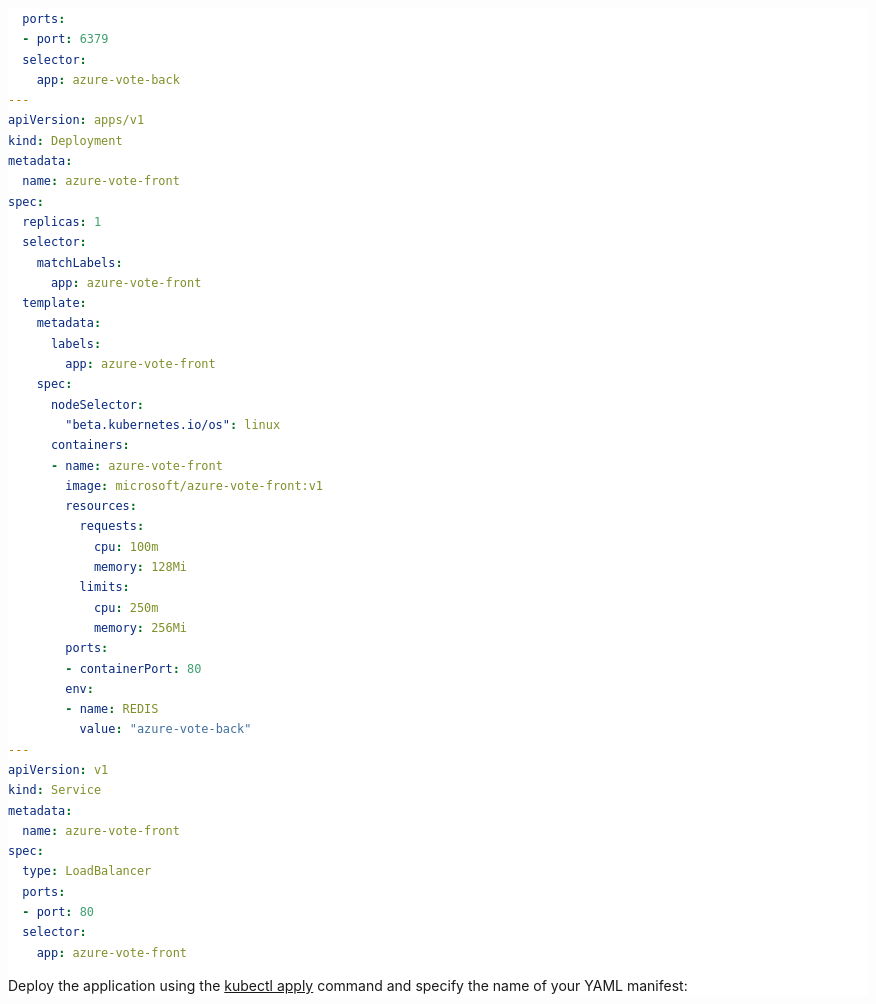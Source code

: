 ```yaml
  ports:
  - port: 6379
  selector:
    app: azure-vote-back
---
apiVersion: apps/v1
kind: Deployment
metadata:
  name: azure-vote-front
spec:
  replicas: 1
  selector:
    matchLabels:
      app: azure-vote-front
  template:
    metadata:
      labels:
        app: azure-vote-front
    spec:
      nodeSelector:
        "beta.kubernetes.io/os": linux
      containers:
      - name: azure-vote-front
        image: microsoft/azure-vote-front:v1
        resources:
          requests:
            cpu: 100m
            memory: 128Mi
          limits:
            cpu: 250m
            memory: 256Mi
        ports:
        - containerPort: 80
        env:
        - name: REDIS
          value: "azure-vote-back"
---
apiVersion: v1
kind: Service
metadata:
  name: azure-vote-front
spec:
  type: LoadBalancer
  ports:
  - port: 80
  selector:
    app: azure-vote-front
```

Deploy the application using the [kubectl apply][kubectl-apply] command and specify the name of your YAML manifest:


[azure-vote-app]: https://github.com/Azure-Samples/azure-voting-app-redis.git
[kubectl]: https://kubernetes.io/docs/user-guide/kubectl/
[kubectl-apply]: https://kubernetes.io/docs/reference/generated/kubectl/kubectl-commands#apply
[kubectl-get]: https://kubernetes.io/docs/reference/generated/kubectl/kubectl-commands#get
[kubernetes-documentation]: https://kubernetes.io/docs/home/
[kubernetes-concepts]: concepts-clusters-workloads.md
[az-aks-get-credentials]: /cli/azure/aks?view=azure-cli-latest#az-aks-get-credentials
[az-aks-delete]: /cli/azure/aks#az-aks-delete
[aks-monitor]: ../azure-monitor/insights/container-insights-overview.md
[aks-network]: ./concepts-network.md
[aks-tutorial]: ./tutorial-kubernetes-prepare-app.md
[http-routing]: ./http-application-routing.md
[sp-delete]: kubernetes-service-principal.md#additional-considerations
[azure-dev-spaces]: ../dev-spaces/index.yml
[kubernetes-deployment]: concepts-clusters-workloads.md#deployments-and-yaml-manifests
[kubernetes-service]: concepts-network.md#services